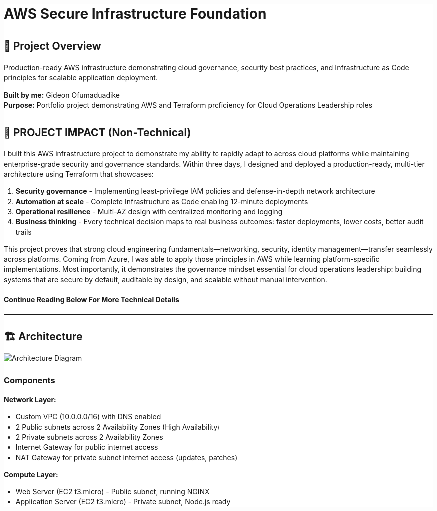 # AWS Secure Infrastructure Foundation

## 🎯 Project Overview

Production-ready AWS infrastructure demonstrating cloud governance, security best practices, and Infrastructure as Code principles for scalable application deployment.

**Built by me:** Gideon Ofumaduadike  
**Purpose:** Portfolio project demonstrating AWS and Terraform proficiency for Cloud Operations Leadership roles


## 🎯 PROJECT IMPACT (Non-Technical)

I built this AWS infrastructure project to demonstrate my ability to rapidly adapt to across cloud platforms while maintaining enterprise-grade security and governance standards. Within three days, I designed and deployed a production-ready, multi-tier architecture using Terraform that showcases:
1. **Security governance** - Implementing least-privilege IAM policies and defense-in-depth network architecture
2. **Automation at scale** - Complete Infrastructure as Code enabling 12-minute deployments
3. **Operational resilience** - Multi-AZ design with centralized monitoring and logging
4. **Business thinking** - Every technical decision maps to real business outcomes: faster deployments, lower costs, better audit trails

This project proves that strong cloud engineering fundamentals—networking, security, identity management—transfer seamlessly across platforms. Coming from Azure, I was able to apply those principles in AWS while learning platform-specific implementations.
Most importantly, it demonstrates the governance mindset essential for cloud operations leadership: building systems that are secure by default, auditable by design, and scalable without manual intervention.


#### Continue Reading Below For More Technical Details ####

---

## 🏗️ Architecture

![Architecture Diagram](architecture-diagram.png)

### Components

**Network Layer:**
- Custom VPC (10.0.0.0/16) with DNS enabled
- 2 Public subnets across 2 Availability Zones (High Availability)
- 2 Private subnets across 2 Availability Zones
- Internet Gateway for public internet access
- NAT Gateway for private subnet internet access (updates, patches)

**Compute Layer:**
- Web Server (EC2 t3.micro) - Public subnet, running NGINX
- Application Server (EC2 t3.micro) - Private subnet, Node.js ready
